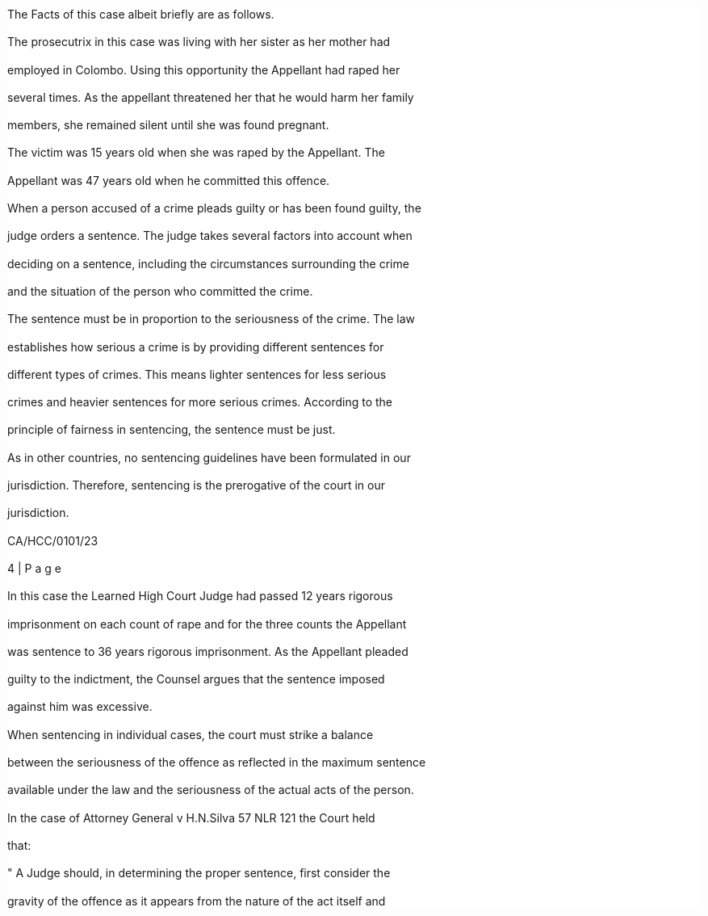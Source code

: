 The Facts of this case albeit briefly are as follows.

The prosecutrix in this case was living with her sister as her mother had

employed in Colombo. Using this opportunity the Appellant had raped her

several times. As the appellant threatened her that he would harm her family

members, she remained silent until she was found pregnant.

The victim was 15 years old when she was raped by the Appellant. The

Appellant was 47 years old when he committed this offence.

When a person accused of a crime pleads guilty or has been found guilty, the

judge orders a sentence. The judge takes several factors into account when

deciding on a sentence, including the circumstances surrounding the crime

and the situation of the person who committed the crime.

The sentence must be in proportion to the seriousness of the crime. The law

establishes how serious a crime is by providing different sentences for

different types of crimes. This means lighter sentences for less serious

crimes and heavier sentences for more serious crimes. According to the

principle of fairness in sentencing, the sentence must be just.

As in other countries, no sentencing guidelines have been formulated in our

jurisdiction. Therefore, sentencing is the prerogative of the court in our

jurisdiction.

CA/HCC/0101/23

4 | P a g e

In this case the Learned High Court Judge had passed 12 years rigorous

imprisonment on each count of rape and for the three counts the Appellant

was sentence to 36 years rigorous imprisonment. As the Appellant pleaded

guilty to the indictment, the Counsel argues that the sentence imposed

against him was excessive.

When sentencing in individual cases, the court must strike a balance

between the seriousness of the offence as reflected in the maximum sentence

available under the law and the seriousness of the actual acts of the person.

In the case of Attorney General v H.N.Silva 57 NLR 121 the Court held

that:

" A Judge should, in determining the proper sentence, first consider the

gravity of the offence as it appears from the nature of the act itself and
